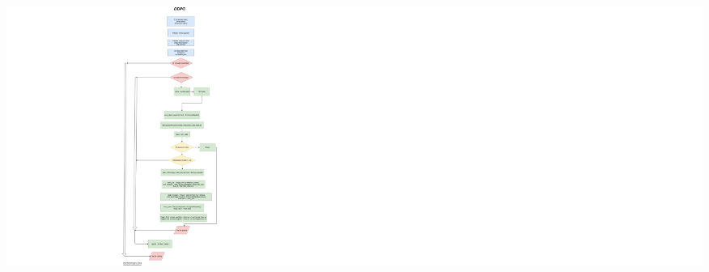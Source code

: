 
<img src="docs/Algorihms/_DDPG.jpg" align="center"
     title="Open Image in new tab for good resolution" width="400" height="320"></br>
     